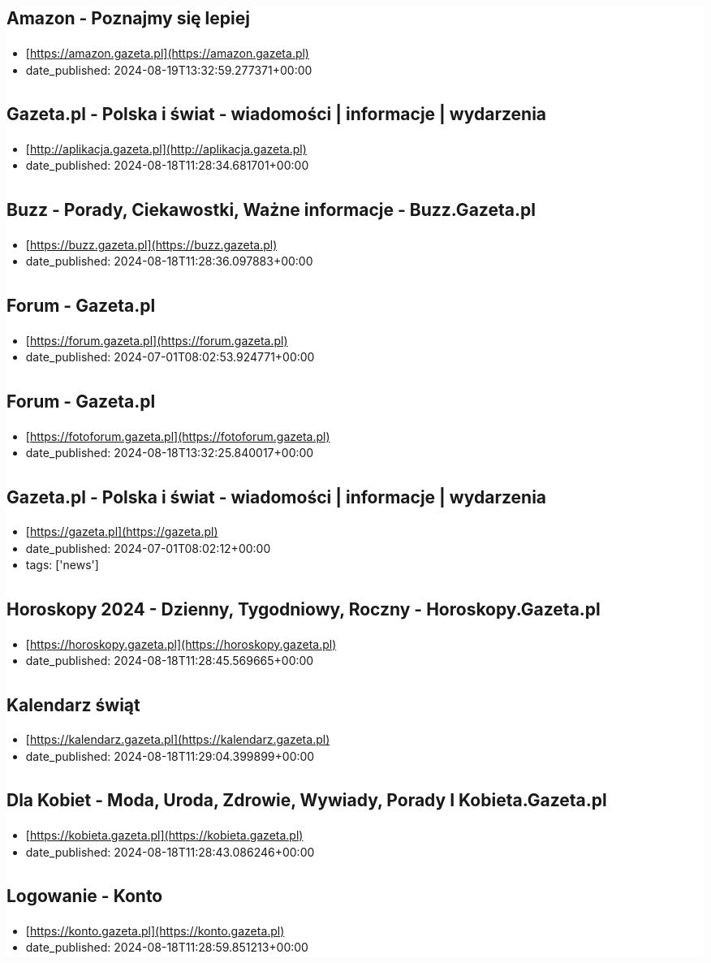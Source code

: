  ## Amazon - Poznajmy się lepiej
 - [https://amazon.gazeta.pl](https://amazon.gazeta.pl)
 - date_published: 2024-08-19T13:32:59.277371+00:00

 ## Gazeta.pl - Polska i świat - wiadomości | informacje | wydarzenia
 - [http://aplikacja.gazeta.pl](http://aplikacja.gazeta.pl)
 - date_published: 2024-08-18T11:28:34.681701+00:00

 ## Buzz - Porady, Ciekawostki, Ważne informacje - Buzz.Gazeta.pl
 - [https://buzz.gazeta.pl](https://buzz.gazeta.pl)
 - date_published: 2024-08-18T11:28:36.097883+00:00

 ## Forum - Gazeta.pl
 - [https://forum.gazeta.pl](https://forum.gazeta.pl)
 - date_published: 2024-07-01T08:02:53.924771+00:00

 ## Forum - Gazeta.pl
 - [https://fotoforum.gazeta.pl](https://fotoforum.gazeta.pl)
 - date_published: 2024-08-18T13:32:25.840017+00:00

 ## Gazeta.pl - Polska i świat - wiadomości | informacje | wydarzenia
 - [https://gazeta.pl](https://gazeta.pl)
 - date_published: 2024-07-01T08:02:12+00:00
 - tags: ['news']

 ## Horoskopy 2024 - Dzienny, Tygodniowy, Roczny - Horoskopy.Gazeta.pl
 - [https://horoskopy.gazeta.pl](https://horoskopy.gazeta.pl)
 - date_published: 2024-08-18T11:28:45.569665+00:00

 ## Kalendarz świąt
 - [https://kalendarz.gazeta.pl](https://kalendarz.gazeta.pl)
 - date_published: 2024-08-18T11:29:04.399899+00:00

 ## Dla Kobiet - Moda, Uroda, Zdrowie, Wywiady, Porady I Kobieta.Gazeta.pl
 - [https://kobieta.gazeta.pl](https://kobieta.gazeta.pl)
 - date_published: 2024-08-18T11:28:43.086246+00:00

 ## Logowanie - Konto
 - [https://konto.gazeta.pl](https://konto.gazeta.pl)
 - date_published: 2024-08-18T11:28:59.851213+00:00
